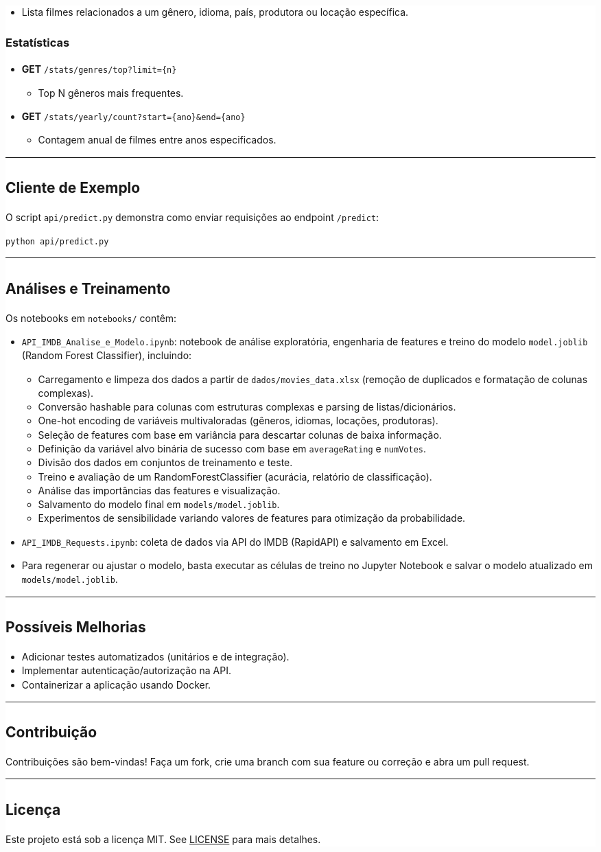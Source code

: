   - Lista filmes relacionados a um gênero, idioma, país, produtora ou locação específica.

### Estatísticas

- **GET** `/stats/genres/top?limit={n}`

  - Top N gêneros mais frequentes.
- **GET** `/stats/yearly/count?start={ano}&end={ano}`

  - Contagem anual de filmes entre anos especificados.

---

## Cliente de Exemplo

O script `api/predict.py` demonstra como enviar requisições ao endpoint `/predict`:

```bash
python api/predict.py
```

---

## Análises e Treinamento

Os notebooks em `notebooks/` contêm:

- `API_IMDB_Analise_e_Modelo.ipynb`: notebook de análise exploratória, engenharia de features e treino do modelo `model.joblib` (Random Forest Classifier), incluindo:
    - Carregamento e limpeza dos dados a partir de `dados/movies_data.xlsx` (remoção de duplicados e formatação de colunas complexas).
    - Conversão hashable para colunas com estruturas complexas e parsing de listas/dicionários.
    - One-hot encoding de variáveis multivaloradas (gêneros, idiomas, locações, produtoras).
    - Seleção de features com base em variância para descartar colunas de baixa informação.
    - Definição da variável alvo binária de sucesso com base em `averageRating` e `numVotes`.
    - Divisão dos dados em conjuntos de treinamento e teste.
    - Treino e avaliação de um RandomForestClassifier (acurácia, relatório de classificação).
    - Análise das importâncias das features e visualização.
    - Salvamento do modelo final em `models/model.joblib`.
    - Experimentos de sensibilidade variando valores de features para otimização da probabilidade.

- `API_IMDB_Requests.ipynb`: coleta de dados via API do IMDB (RapidAPI) e salvamento em Excel.
- Para regenerar ou ajustar o modelo, basta executar as células de treino no Jupyter Notebook e salvar o modelo atualizado em `models/model.joblib`.

---

## Possíveis Melhorias

- Adicionar testes automatizados (unitários e de integração).
- Implementar autenticação/autorização na API.
- Containerizar a aplicação usando Docker.

---

## Contribuição

Contribuições são bem-vindas! Faça um fork, crie uma branch com sua feature ou correção e abra um pull request.

---

## Licença

Este projeto está sob a licença MIT. See [LICENSE](LICENSE) para mais detalhes.

